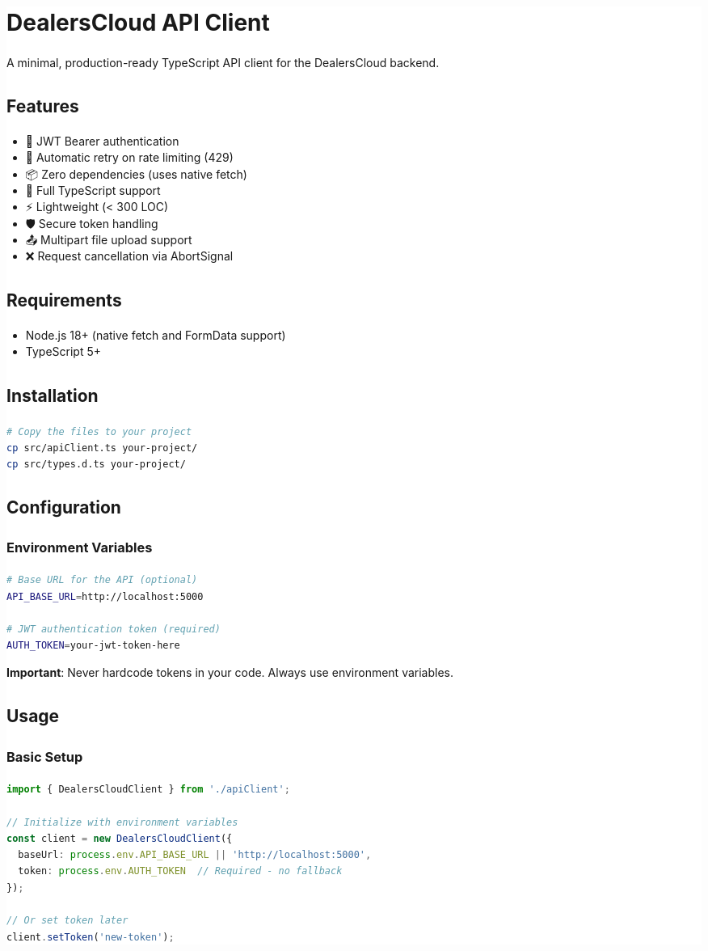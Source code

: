 # DealersCloud API Client

A minimal, production-ready TypeScript API client for the DealersCloud backend.

## Features

- 🔐 JWT Bearer authentication
- 🔄 Automatic retry on rate limiting (429)
- 📦 Zero dependencies (uses native fetch)
- 🎯 Full TypeScript support
- ⚡ Lightweight (< 300 LOC)
- 🛡️ Secure token handling
- 📤 Multipart file upload support
- ❌ Request cancellation via AbortSignal

## Requirements

- Node.js 18+ (native fetch and FormData support)
- TypeScript 5+

## Installation

```bash
# Copy the files to your project
cp src/apiClient.ts your-project/
cp src/types.d.ts your-project/
```

## Configuration

### Environment Variables

```bash
# Base URL for the API (optional)
API_BASE_URL=http://localhost:5000

# JWT authentication token (required)
AUTH_TOKEN=your-jwt-token-here
```

**Important**: Never hardcode tokens in your code. Always use environment variables.

## Usage

### Basic Setup

```typescript
import { DealersCloudClient } from './apiClient';

// Initialize with environment variables
const client = new DealersCloudClient({
  baseUrl: process.env.API_BASE_URL || 'http://localhost:5000',
  token: process.env.AUTH_TOKEN  // Required - no fallback
});

// Or set token later
client.setToken('new-token');
```

